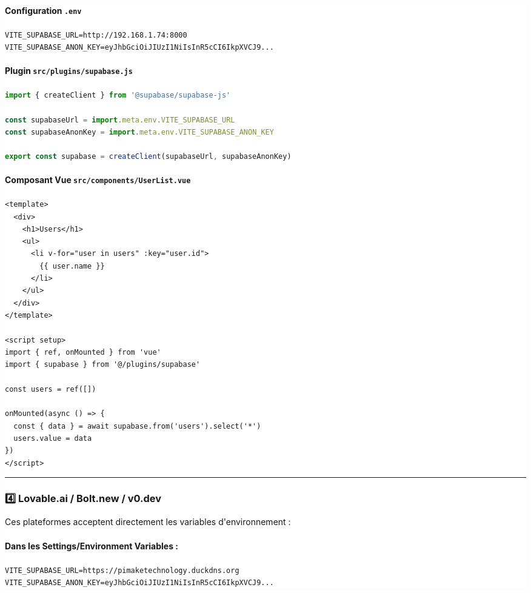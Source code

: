 #### Configuration `.env`

```env
VITE_SUPABASE_URL=http://192.168.1.74:8000
VITE_SUPABASE_ANON_KEY=eyJhbGciOiJIUzI1NiIsInR5cCI6IkpXVCJ9...
```

#### Plugin `src/plugins/supabase.js`

```javascript
import { createClient } from '@supabase/supabase-js'

const supabaseUrl = import.meta.env.VITE_SUPABASE_URL
const supabaseAnonKey = import.meta.env.VITE_SUPABASE_ANON_KEY

export const supabase = createClient(supabaseUrl, supabaseAnonKey)
```

#### Composant Vue `src/components/UserList.vue`

```vue
<template>
  <div>
    <h1>Users</h1>
    <ul>
      <li v-for="user in users" :key="user.id">
        {{ user.name }}
      </li>
    </ul>
  </div>
</template>

<script setup>
import { ref, onMounted } from 'vue'
import { supabase } from '@/plugins/supabase'

const users = ref([])

onMounted(async () => {
  const { data } = await supabase.from('users').select('*')
  users.value = data
})
</script>
```

---

### 4️⃣ Lovable.ai / Bolt.new / v0.dev

Ces plateformes acceptent directement les variables d'environnement :

#### Dans les Settings/Environment Variables :

```env
VITE_SUPABASE_URL=https://pimaketechnology.duckdns.org
VITE_SUPABASE_ANON_KEY=eyJhbGciOiJIUzI1NiIsInR5cCI6IkpXVCJ9...
```
